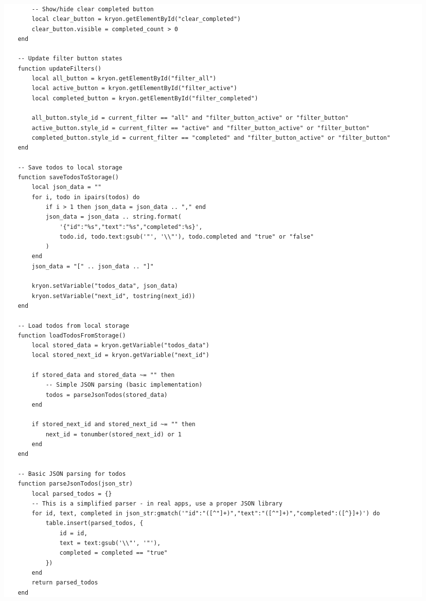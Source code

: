```kry
        -- Show/hide clear completed button
        local clear_button = kryon.getElementById("clear_completed")
        clear_button.visible = completed_count > 0
    end
    
    -- Update filter button states
    function updateFilters()
        local all_button = kryon.getElementById("filter_all")
        local active_button = kryon.getElementById("filter_active") 
        local completed_button = kryon.getElementById("filter_completed")
        
        all_button.style_id = current_filter == "all" and "filter_button_active" or "filter_button"
        active_button.style_id = current_filter == "active" and "filter_button_active" or "filter_button"
        completed_button.style_id = current_filter == "completed" and "filter_button_active" or "filter_button"
    end
    
    -- Save todos to local storage
    function saveTodosToStorage()
        local json_data = ""
        for i, todo in ipairs(todos) do
            if i > 1 then json_data = json_data .. "," end
            json_data = json_data .. string.format(
                '{"id":"%s","text":"%s","completed":%s}',
                todo.id, todo.text:gsub('"', '\\"'), todo.completed and "true" or "false"
            )
        end
        json_data = "[" .. json_data .. "]"
        
        kryon.setVariable("todos_data", json_data)
        kryon.setVariable("next_id", tostring(next_id))
    end
    
    -- Load todos from local storage
    function loadTodosFromStorage()
        local stored_data = kryon.getVariable("todos_data")
        local stored_next_id = kryon.getVariable("next_id")
        
        if stored_data and stored_data ~= "" then
            -- Simple JSON parsing (basic implementation)
            todos = parseJsonTodos(stored_data)
        end
        
        if stored_next_id and stored_next_id ~= "" then
            next_id = tonumber(stored_next_id) or 1
        end
    end
    
    -- Basic JSON parsing for todos
    function parseJsonTodos(json_str)
        local parsed_todos = {}
        -- This is a simplified parser - in real apps, use a proper JSON library
        for id, text, completed in json_str:gmatch('"id":"([^"]+)","text":"([^"]+)","completed":([^}]+)') do
            table.insert(parsed_todos, {
                id = id,
                text = text:gsub('\\"', '"'),
                completed = completed == "true"
            })
        end
        return parsed_todos
    end
```